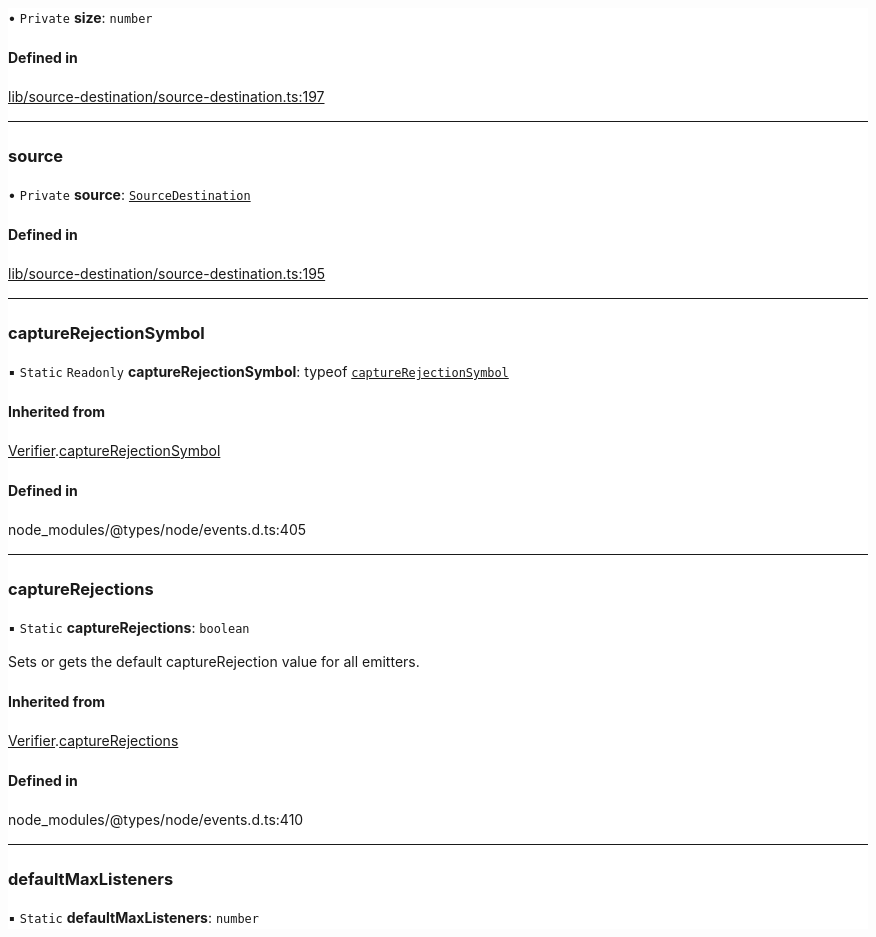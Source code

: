 • `Private` **size**: `number`

#### Defined in

[lib/source-destination/source-destination.ts:197](https://github.com/balena-io-modules/etcher-sdk/blob/a70e73b/lib/source-destination/source-destination.ts#L197)

___

### source

• `Private` **source**: [`SourceDestination`](sourceDestination.SourceDestination.md)

#### Defined in

[lib/source-destination/source-destination.ts:195](https://github.com/balena-io-modules/etcher-sdk/blob/a70e73b/lib/source-destination/source-destination.ts#L195)

___

### captureRejectionSymbol

▪ `Static` `Readonly` **captureRejectionSymbol**: typeof [`captureRejectionSymbol`](scanner.adapters.Adapter.md#capturerejectionsymbol)

#### Inherited from

[Verifier](sourceDestination.Verifier.md).[captureRejectionSymbol](sourceDestination.Verifier.md#capturerejectionsymbol)

#### Defined in

node_modules/@types/node/events.d.ts:405

___

### captureRejections

▪ `Static` **captureRejections**: `boolean`

Sets or gets the default captureRejection value for all emitters.

#### Inherited from

[Verifier](sourceDestination.Verifier.md).[captureRejections](sourceDestination.Verifier.md#capturerejections)

#### Defined in

node_modules/@types/node/events.d.ts:410

___

### defaultMaxListeners

▪ `Static` **defaultMaxListeners**: `number`
